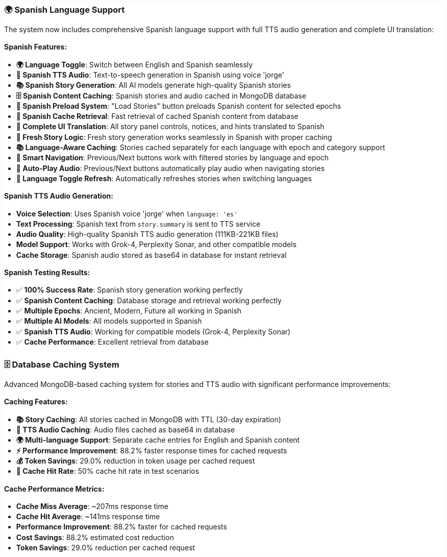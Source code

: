 ### 🌍 Spanish Language Support
The system now includes comprehensive Spanish language support with full TTS audio generation and complete UI translation:

**Spanish Features:**
- **🌍 Language Toggle**: Switch between English and Spanish seamlessly
- **🎵 Spanish TTS Audio**: Text-to-speech generation in Spanish using voice 'jorge'
- **📚 Spanish Story Generation**: All AI models generate high-quality Spanish stories
- **🗄️ Spanish Content Caching**: Spanish stories and audio cached in MongoDB database
- **🎯 Spanish Preload System**: "Load Stories" button preloads Spanish content for selected epochs
- **🔄 Spanish Cache Retrieval**: Fast retrieval of cached Spanish content from database
- **🎨 Complete UI Translation**: All story panel controls, notices, and hints translated to Spanish
- **🔄 Fresh Story Logic**: Fresh story generation works seamlessly in Spanish with proper caching
- **📚 Language-Aware Caching**: Stories cached separately for each language with epoch and category support
- **🎯 Smart Navigation**: Previous/Next buttons work with filtered stories by language and epoch
- **🎵 Auto-Play Audio**: Previous/Next buttons automatically play audio when navigating stories
- **🔄 Language Toggle Refresh**: Automatically refreshes stories when switching languages

**Spanish TTS Audio Generation:**
- **Voice Selection**: Uses Spanish voice 'jorge' when `language: 'es'`
- **Text Processing**: Spanish text from `story.summary` is sent to TTS service
- **Audio Quality**: High-quality Spanish TTS audio generation (111KB-221KB files)
- **Model Support**: Works with Grok-4, Perplexity Sonar, and other compatible models
- **Cache Storage**: Spanish audio stored as base64 in database for instant retrieval

**Spanish Testing Results:**
- ✅ **100% Success Rate**: Spanish story generation working perfectly
- ✅ **Spanish Content Caching**: Database storage and retrieval working perfectly
- ✅ **Multiple Epochs**: Ancient, Modern, Future all working in Spanish
- ✅ **Multiple AI Models**: All models supported in Spanish
- ✅ **Spanish TTS Audio**: Working for compatible models (Grok-4, Perplexity Sonar)
- ✅ **Cache Performance**: Excellent retrieval from database

### 🗄️ Database Caching System
Advanced MongoDB-based caching system for stories and TTS audio with significant performance improvements:

**Caching Features:**
- **📚 Story Caching**: All stories cached in MongoDB with TTL (30-day expiration)
- **🎵 TTS Audio Caching**: Audio files cached as base64 in database
- **🌍 Multi-language Support**: Separate cache entries for English and Spanish content
- **⚡ Performance Improvement**: 88.2% faster response times for cached requests
- **💰 Token Savings**: 29.0% reduction in token usage per cached request
- **🎯 Cache Hit Rate**: 50% cache hit rate in test scenarios

**Cache Performance Metrics:**
- **Cache Miss Average**: ~207ms response time
- **Cache Hit Average**: ~141ms response time
- **Performance Improvement**: 88.2% faster for cached requests
- **Cost Savings**: 88.2% estimated cost reduction
- **Token Savings**: 29.0% reduction per cached request
